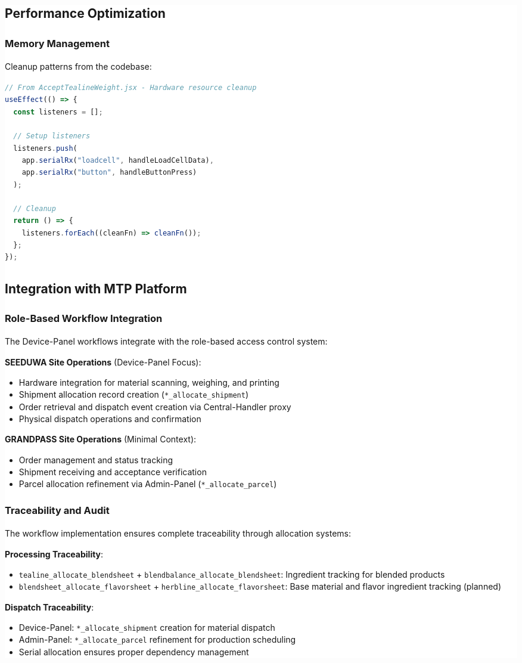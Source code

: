 
## Performance Optimization

### Memory Management

Cleanup patterns from the codebase:

```javascript
// From AcceptTealineWeight.jsx - Hardware resource cleanup
useEffect(() => {
  const listeners = [];
  
  // Setup listeners
  listeners.push(
    app.serialRx("loadcell", handleLoadCellData),
    app.serialRx("button", handleButtonPress)
  );
  
  // Cleanup
  return () => {
    listeners.forEach((cleanFn) => cleanFn());
  };
});
```

## Integration with MTP Platform

### Role-Based Workflow Integration

The Device-Panel workflows integrate with the role-based access control system:

**SEEDUWA Site Operations** (Device-Panel Focus):
- Hardware integration for material scanning, weighing, and printing
- Shipment allocation record creation (`*_allocate_shipment`)
- Order retrieval and dispatch event creation via Central-Handler proxy
- Physical dispatch operations and confirmation

**GRANDPASS Site Operations** (Minimal Context):
- Order management and status tracking
- Shipment receiving and acceptance verification
- Parcel allocation refinement via Admin-Panel (`*_allocate_parcel`)

### Traceability and Audit

The workflow implementation ensures complete traceability through allocation systems:

**Processing Traceability**:
- `tealine_allocate_blendsheet` + `blendbalance_allocate_blendsheet`: Ingredient tracking for blended products
- `blendsheet_allocate_flavorsheet` + `herbline_allocate_flavorsheet`: Base material and flavor ingredient tracking (planned)

**Dispatch Traceability**:
- Device-Panel: `*_allocate_shipment` creation for material dispatch
- Admin-Panel: `*_allocate_parcel` refinement for production scheduling
- Serial allocation ensures proper dependency management
